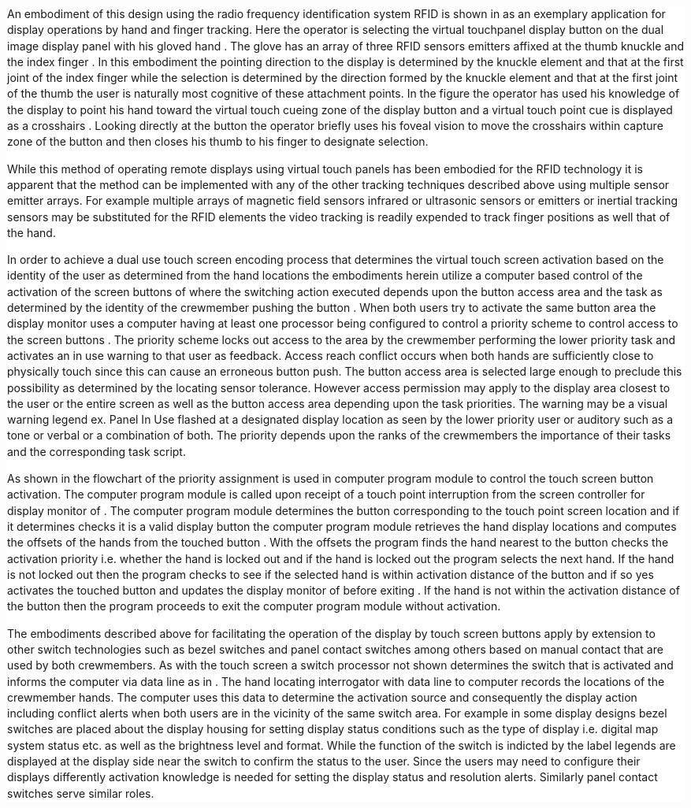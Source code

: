 An embodiment of this design using the radio frequency identification system RFID is shown in as an exemplary application for display operations by hand and finger tracking. Here the operator is selecting the virtual touchpanel display button on the dual image display panel with his gloved hand . The glove has an array of three RFID sensors emitters affixed at the thumb knuckle and the index finger . In this embodiment the pointing direction to the display is determined by the knuckle element and that at the first joint of the index finger while the selection is determined by the direction formed by the knuckle element and that at the first joint of the thumb the user is naturally most cognitive of these attachment points. In the figure the operator has used his knowledge of the display to point his hand toward the virtual touch cueing zone of the display button and a virtual touch point cue is displayed as a crosshairs . Looking directly at the button the operator briefly uses his foveal vision to move the crosshairs within capture zone of the button and then closes his thumb to his finger to designate selection.

While this method of operating remote displays using virtual touch panels has been embodied for the RFID technology it is apparent that the method can be implemented with any of the other tracking techniques described above using multiple sensor emitter arrays. For example multiple arrays of magnetic field sensors infrared or ultrasonic sensors or emitters or inertial tracking sensors may be substituted for the RFID elements the video tracking is readily expended to track finger positions as well that of the hand.

In order to achieve a dual use touch screen encoding process that determines the virtual touch screen activation based on the identity of the user as determined from the hand locations the embodiments herein utilize a computer based control of the activation of the screen buttons of where the switching action executed depends upon the button access area and the task as determined by the identity of the crewmember pushing the button . When both users try to activate the same button area the display monitor uses a computer having at least one processor being configured to control a priority scheme to control access to the screen buttons . The priority scheme locks out access to the area by the crewmember performing the lower priority task and activates an in use warning to that user as feedback. Access reach conflict occurs when both hands are sufficiently close to physically touch since this can cause an erroneous button push. The button access area is selected large enough to preclude this possibility as determined by the locating sensor tolerance. However access permission may apply to the display area closest to the user or the entire screen as well as the button access area depending upon the task priorities. The warning may be a visual warning legend ex. Panel In Use flashed at a designated display location as seen by the lower priority user or auditory such as a tone or verbal or a combination of both. The priority depends upon the ranks of the crewmembers the importance of their tasks and the corresponding task script.

As shown in the flowchart of the priority assignment is used in computer program module to control the touch screen button activation. The computer program module is called upon receipt of a touch point interruption from the screen controller for display monitor of . The computer program module determines the button corresponding to the touch point screen location and if it determines checks it is a valid display button the computer program module retrieves the hand display locations and computes the offsets of the hands from the touched button . With the offsets the program finds the hand nearest to the button checks the activation priority i.e. whether the hand is locked out and if the hand is locked out the program selects the next hand. If the hand is not locked out then the program checks to see if the selected hand is within activation distance of the button and if so yes activates the touched button and updates the display monitor of before exiting . If the hand is not within the activation distance of the button then the program proceeds to exit the computer program module without activation.

The embodiments described above for facilitating the operation of the display by touch screen buttons apply by extension to other switch technologies such as bezel switches and panel contact switches among others based on manual contact that are used by both crewmembers. As with the touch screen a switch processor not shown determines the switch that is activated and informs the computer via data line as in . The hand locating interrogator with data line to computer records the locations of the crewmember hands. The computer uses this data to determine the activation source and consequently the display action including conflict alerts when both users are in the vicinity of the same switch area. For example in some display designs bezel switches are placed about the display housing for setting display status conditions such as the type of display i.e. digital map system status etc. as well as the brightness level and format. While the function of the switch is indicted by the label legends are displayed at the display side near the switch to confirm the status to the user. Since the users may need to configure their displays differently activation knowledge is needed for setting the display status and resolution alerts. Similarly panel contact switches serve similar roles.
